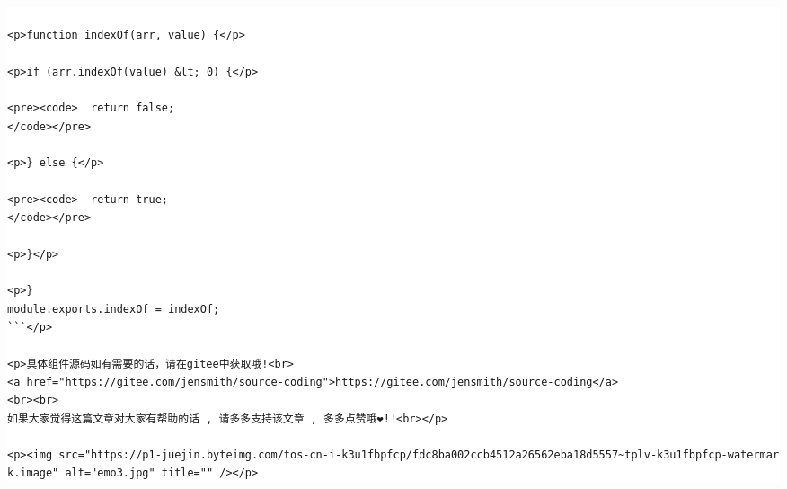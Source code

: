 ```

<p>function indexOf(arr, value) {</p>

<p>if (arr.indexOf(value) &lt; 0) {</p>

<pre><code>  return false;
</code></pre>

<p>} else {</p>

<pre><code>  return true;
</code></pre>

<p>}</p>

<p>}
module.exports.indexOf = indexOf;
```</p>

<p>具体组件源码如有需要的话，请在gitee中获取哦!<br>
<a href="https://gitee.com/jensmith/source-coding">https://gitee.com/jensmith/source-coding</a>
<br><br>
如果大家觉得这篇文章对大家有帮助的话 , 请多多支持该文章 , 多多点赞哦❤!!<br></p>

<p><img src="https://p1-juejin.byteimg.com/tos-cn-i-k3u1fbpfcp/fdc8ba002ccb4512a26562eba18d5557~tplv-k3u1fbpfcp-watermark.image" alt="emo3.jpg" title="" /></p>
